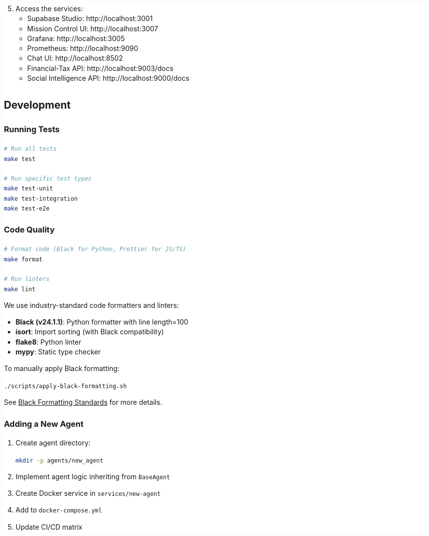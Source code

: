 5. Access the services:
   - Supabase Studio: http://localhost:3001
   - Mission Control UI: http://localhost:3007
   - Grafana: http://localhost:3005
   - Prometheus: http://localhost:9090
   - Chat UI: http://localhost:8502
   - Financial-Tax API: http://localhost:9003/docs
   - Social Intelligence API: http://localhost:9000/docs

## Development

### Running Tests

```bash
# Run all tests
make test

# Run specific test types
make test-unit
make test-integration
make test-e2e
```

### Code Quality

```bash
# Format code (Black for Python, Prettier for JS/TS)
make format

# Run linters
make lint
```

We use industry-standard code formatters and linters:
- **Black (v24.1.1)**: Python formatter with line length=100
- **isort**: Import sorting (with Black compatibility)
- **flake8**: Python linter
- **mypy**: Static type checker

To manually apply Black formatting:
```bash
./scripts/apply-black-formatting.sh
```

See [Black Formatting Standards](docs/formatting/BLACK-FORMATTING-STANDARDS.md) for more details.

### Adding a New Agent

1. Create agent directory:
   ```bash
   mkdir -p agents/new_agent
   ```

2. Implement agent logic inheriting from `BaseAgent`
3. Create Docker service in `services/new-agent`
4. Add to `docker-compose.yml`
5. Update CI/CD matrix
